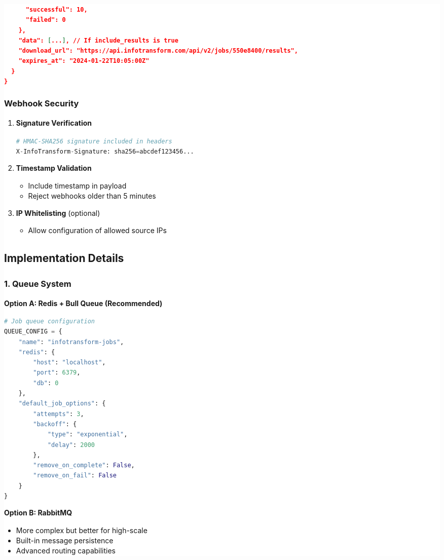 ```json
      "successful": 10,
      "failed": 0
    },
    "data": [...], // If include_results is true
    "download_url": "https://api.infotransform.com/api/v2/jobs/550e8400/results",
    "expires_at": "2024-01-22T10:05:00Z"
  }
}
```

### Webhook Security

1. **Signature Verification**
   ```python
   # HMAC-SHA256 signature included in headers
   X-InfoTransform-Signature: sha256=abcdef123456...
   ```

2. **Timestamp Validation**
   - Include timestamp in payload
   - Reject webhooks older than 5 minutes

3. **IP Whitelisting** (optional)
   - Allow configuration of allowed source IPs

## Implementation Details

### 1. Queue System

**Option A: Redis + Bull Queue (Recommended)**
```python
# Job queue configuration
QUEUE_CONFIG = {
    "name": "infotransform-jobs",
    "redis": {
        "host": "localhost",
        "port": 6379,
        "db": 0
    },
    "default_job_options": {
        "attempts": 3,
        "backoff": {
            "type": "exponential",
            "delay": 2000
        },
        "remove_on_complete": False,
        "remove_on_fail": False
    }
}
```

**Option B: RabbitMQ**
- More complex but better for high-scale
- Built-in message persistence
- Advanced routing capabilities
